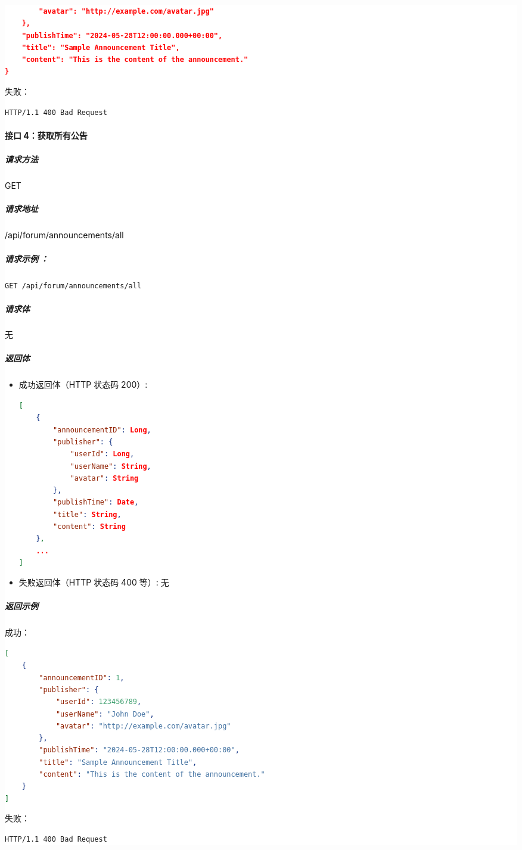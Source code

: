 ```json
        "avatar": "http://example.com/avatar.jpg"
    },
    "publishTime": "2024-05-28T12:00:00.000+00:00",
    "title": "Sample Announcement Title",
    "content": "This is the content of the announcement."
}
```
失败：
```
HTTP/1.1 400 Bad Request
```

#### 接口 4：获取所有公告
##### 请求方法
GET
##### 请求地址
/api/forum/announcements/all  
##### 请求示例 ：
```
GET /api/forum/announcements/all
```
##### 请求体
无
##### 返回体
- 成功返回体（HTTP 状态码 200）:
    ```json
    [
        {
            "announcementID": Long,
            "publisher": {
                "userId": Long,
                "userName": String,
                "avatar": String
            },
            "publishTime": Date,
            "title": String,
            "content": String
        },
        ...
    ]
    ```
- 失败返回体（HTTP 状态码 400 等）:
    无
##### 返回示例
成功：
```json
[
    {
        "announcementID": 1,
        "publisher": {
            "userId": 123456789,
            "userName": "John Doe",
            "avatar": "http://example.com/avatar.jpg"
        },
        "publishTime": "2024-05-28T12:00:00.000+00:00",
        "title": "Sample Announcement Title",
        "content": "This is the content of the announcement."
    }
]
```
失败：
```
HTTP/1.1 400 Bad Request
```